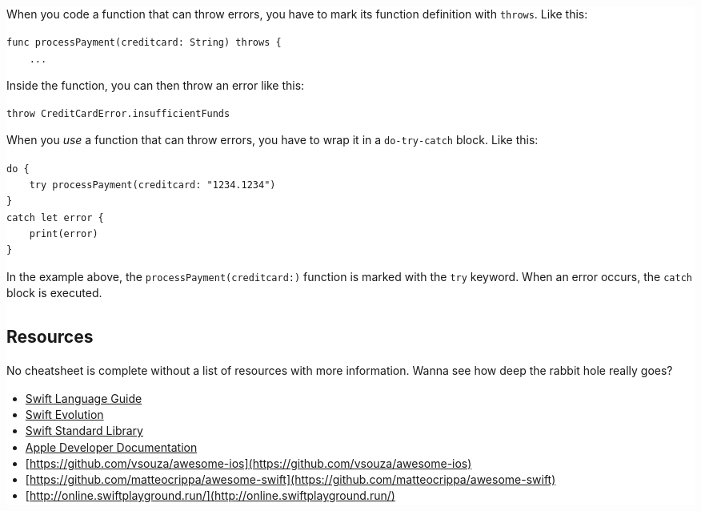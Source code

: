 When you code a function that can throw errors, you have to mark its function definition with `throws`. Like this:

    func processPayment(creditcard: String) throws {
        ...

Inside the function, you can then throw an error like this:

    throw CreditCardError.insufficientFunds

When you _use_ a function that can throw errors, you have to wrap it in a `do-try-catch` block. Like this:

    do {
        try processPayment(creditcard: "1234.1234")
    }
    catch let error {
        print(error)
    }

In the example above, the `processPayment(creditcard:)` function is marked with the `try` keyword. When an error occurs, the `catch` block is executed.

## <a name="resources"></a> Resources

No cheatsheet is complete without a list of resources with more information. Wanna see how deep the rabbit hole really goes?

- [Swift Language Guide](https://developer.apple.com/library/content/documentation/Swift/Conceptual/Swift_Programming_Language/TheBasics.html)
- [Swift Evolution](https://apple.github.io/swift-evolution/)
- [Swift Standard Library](https://developer.apple.com/documentation/swift)
- [Apple Developer Documentation](https://developer.apple.com/documentation/)
- [https://github.com/vsouza/awesome-ios](https://github.com/vsouza/awesome-ios)
- [https://github.com/matteocrippa/awesome-swift](https://github.com/matteocrippa/awesome-swift)
- [http://online.swiftplayground.run/](http://online.swiftplayground.run/)

